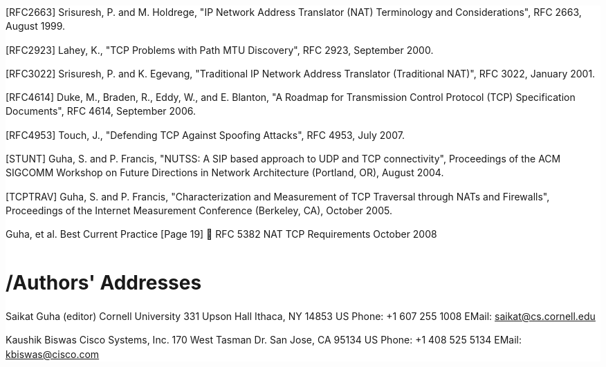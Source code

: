    [RFC2663]      Srisuresh, P. and M. Holdrege, "IP Network Address
                  Translator (NAT) Terminology and Considerations",
                  RFC 2663, August 1999.

   [RFC2923]      Lahey, K., "TCP Problems with Path MTU Discovery",
                  RFC 2923, September 2000.

   [RFC3022]      Srisuresh, P. and K. Egevang, "Traditional IP Network
                  Address Translator (Traditional NAT)", RFC 3022,
                  January 2001.

   [RFC4614]      Duke, M., Braden, R., Eddy, W., and E. Blanton, "A
                  Roadmap for Transmission Control Protocol (TCP)
                  Specification Documents", RFC 4614, September 2006.

   [RFC4953]      Touch, J., "Defending TCP Against Spoofing Attacks",
                  RFC 4953, July 2007.

   [STUNT]        Guha, S. and P. Francis, "NUTSS: A SIP based approach
                  to UDP and TCP connectivity", Proceedings of the ACM
                  SIGCOMM Workshop on Future Directions in Network
                  Architecture (Portland, OR), August 2004.

   [TCPTRAV]      Guha, S. and P. Francis, "Characterization and
                  Measurement of TCP Traversal through NATs and
                  Firewalls", Proceedings of the Internet Measurement
                  Conference (Berkeley, CA), October 2005.

















Guha, et al.             Best Current Practice                 [Page 19]

RFC 5382                  NAT TCP Requirements              October 2008


# /Authors' Addresses

   Saikat Guha (editor)
   Cornell University
   331 Upson Hall
   Ithaca, NY  14853
   US
   Phone: +1 607 255 1008
   EMail: saikat@cs.cornell.edu

   Kaushik Biswas
   Cisco Systems, Inc.
   170 West Tasman Dr.
   San Jose, CA  95134
   US
   Phone: +1 408 525 5134
   EMail: kbiswas@cisco.com
